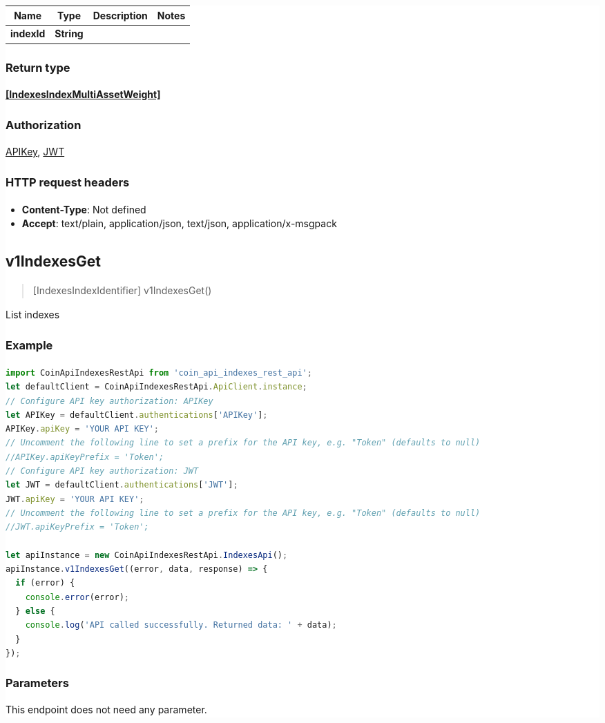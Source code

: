 
Name | Type | Description  | Notes
------------- | ------------- | ------------- | -------------
 **indexId** | **String**|  | 

### Return type

[**[IndexesIndexMultiAssetWeight]**](IndexesIndexMultiAssetWeight.md)

### Authorization

[APIKey](../README.md#APIKey), [JWT](../README.md#JWT)

### HTTP request headers

- **Content-Type**: Not defined
- **Accept**: text/plain, application/json, text/json, application/x-msgpack


## v1IndexesGet

> [IndexesIndexIdentifier] v1IndexesGet()

List indexes

### Example

```javascript
import CoinApiIndexesRestApi from 'coin_api_indexes_rest_api';
let defaultClient = CoinApiIndexesRestApi.ApiClient.instance;
// Configure API key authorization: APIKey
let APIKey = defaultClient.authentications['APIKey'];
APIKey.apiKey = 'YOUR API KEY';
// Uncomment the following line to set a prefix for the API key, e.g. "Token" (defaults to null)
//APIKey.apiKeyPrefix = 'Token';
// Configure API key authorization: JWT
let JWT = defaultClient.authentications['JWT'];
JWT.apiKey = 'YOUR API KEY';
// Uncomment the following line to set a prefix for the API key, e.g. "Token" (defaults to null)
//JWT.apiKeyPrefix = 'Token';

let apiInstance = new CoinApiIndexesRestApi.IndexesApi();
apiInstance.v1IndexesGet((error, data, response) => {
  if (error) {
    console.error(error);
  } else {
    console.log('API called successfully. Returned data: ' + data);
  }
});
```

### Parameters

This endpoint does not need any parameter.
